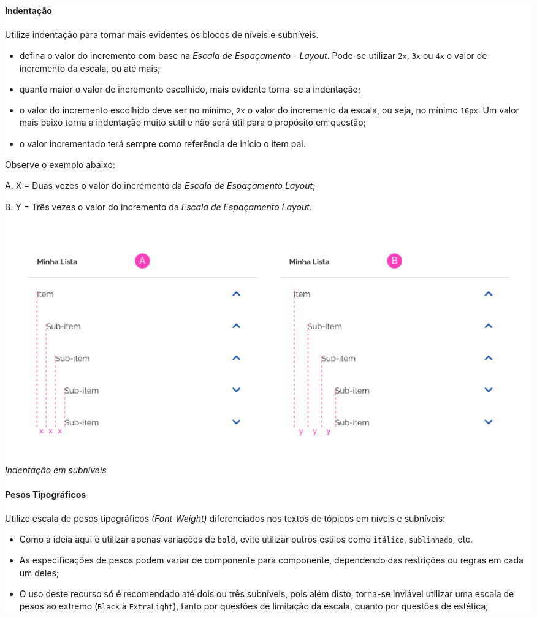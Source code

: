 #### Indentação

Utilize indentação para tornar mais evidentes os blocos de níveis e subníveis.  

-   defina o valor do incremento com base na *Escala de Espaçamento - Layout*. Pode-se utilizar `2x`, `3x` ou `4x` o valor de incremento da escala, ou até mais;

-   quanto maior o valor de incremento escolhido, mais evidente torna-se a indentação;

-   o valor do incremento escolhido deve ser no mínimo, `2x` o valor do incremento da escala, ou seja, no mínimo `16px`. Um valor mais baixo torna a indentação muito sutil e não será útil para o propósito em questão;

-   o valor incrementado terá sempre como referência de início o item pai.

Observe o exemplo abaixo:

A. X = Duas vezes o valor do incremento da *Escala de Espaçamento Layout*;

B. Y = Três vezes o valor do incremento da *Escala de Espaçamento Layout*.

![Indentação em subníveis](imagens/behavior-hierarchy-1.png)
*Indentação em subníveis*

#### Pesos Tipográficos

 Utilize escala de pesos tipográficos *(Font-Weight)* diferenciados nos textos de tópicos em níveis e subníveis:

-   Como a ideia aqui é utilizar apenas variações de `bold`, evite utilizar outros estilos como `itálico`, `sublinhado`, etc.

-   As especificações de pesos podem variar de componente para componente, dependendo das restrições ou regras em cada um deles;

-   O uso deste recurso só é recomendado até dois ou três subníveis, pois além disto, torna-se inviável utilizar uma escala de pesos ao extremo (`Black` à `ExtraLight`), tanto por questões de limitação da escala, quanto por questões de estética;

